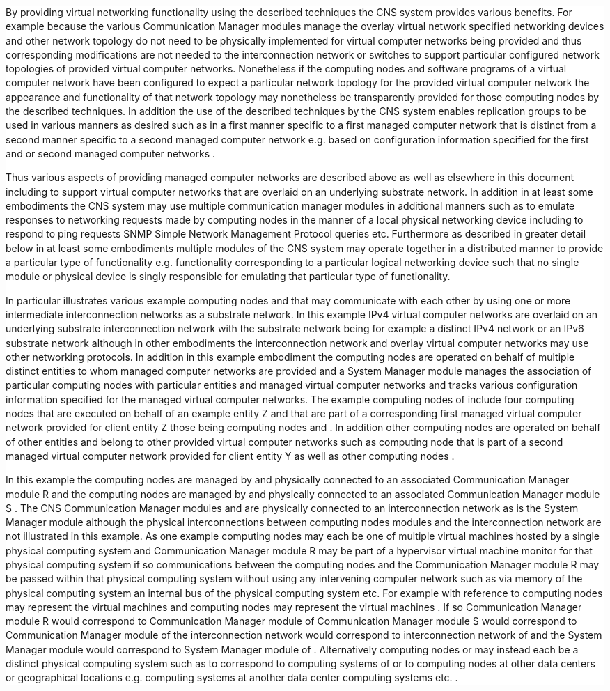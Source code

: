 By providing virtual networking functionality using the described techniques the CNS system provides various benefits. For example because the various Communication Manager modules manage the overlay virtual network specified networking devices and other network topology do not need to be physically implemented for virtual computer networks being provided and thus corresponding modifications are not needed to the interconnection network or switches to support particular configured network topologies of provided virtual computer networks. Nonetheless if the computing nodes and software programs of a virtual computer network have been configured to expect a particular network topology for the provided virtual computer network the appearance and functionality of that network topology may nonetheless be transparently provided for those computing nodes by the described techniques. In addition the use of the described techniques by the CNS system enables replication groups to be used in various manners as desired such as in a first manner specific to a first managed computer network that is distinct from a second manner specific to a second managed computer network e.g. based on configuration information specified for the first and or second managed computer networks .

Thus various aspects of providing managed computer networks are described above as well as elsewhere in this document including to support virtual computer networks that are overlaid on an underlying substrate network. In addition in at least some embodiments the CNS system may use multiple communication manager modules in additional manners such as to emulate responses to networking requests made by computing nodes in the manner of a local physical networking device including to respond to ping requests SNMP Simple Network Management Protocol queries etc. Furthermore as described in greater detail below in at least some embodiments multiple modules of the CNS system may operate together in a distributed manner to provide a particular type of functionality e.g. functionality corresponding to a particular logical networking device such that no single module or physical device is singly responsible for emulating that particular type of functionality.

In particular illustrates various example computing nodes and that may communicate with each other by using one or more intermediate interconnection networks as a substrate network. In this example IPv4 virtual computer networks are overlaid on an underlying substrate interconnection network with the substrate network being for example a distinct IPv4 network or an IPv6 substrate network although in other embodiments the interconnection network and overlay virtual computer networks may use other networking protocols. In addition in this example embodiment the computing nodes are operated on behalf of multiple distinct entities to whom managed computer networks are provided and a System Manager module manages the association of particular computing nodes with particular entities and managed virtual computer networks and tracks various configuration information specified for the managed virtual computer networks. The example computing nodes of include four computing nodes that are executed on behalf of an example entity Z and that are part of a corresponding first managed virtual computer network provided for client entity Z those being computing nodes and . In addition other computing nodes are operated on behalf of other entities and belong to other provided virtual computer networks such as computing node that is part of a second managed virtual computer network provided for client entity Y as well as other computing nodes .

In this example the computing nodes are managed by and physically connected to an associated Communication Manager module R and the computing nodes are managed by and physically connected to an associated Communication Manager module S . The CNS Communication Manager modules and are physically connected to an interconnection network as is the System Manager module although the physical interconnections between computing nodes modules and the interconnection network are not illustrated in this example. As one example computing nodes may each be one of multiple virtual machines hosted by a single physical computing system and Communication Manager module R may be part of a hypervisor virtual machine monitor for that physical computing system if so communications between the computing nodes and the Communication Manager module R may be passed within that physical computing system without using any intervening computer network such as via memory of the physical computing system an internal bus of the physical computing system etc. For example with reference to computing nodes may represent the virtual machines and computing nodes may represent the virtual machines . If so Communication Manager module R would correspond to Communication Manager module of Communication Manager module S would correspond to Communication Manager module of the interconnection network would correspond to interconnection network of and the System Manager module would correspond to System Manager module of . Alternatively computing nodes or may instead each be a distinct physical computing system such as to correspond to computing systems of or to computing nodes at other data centers or geographical locations e.g. computing systems at another data center computing systems etc. .

